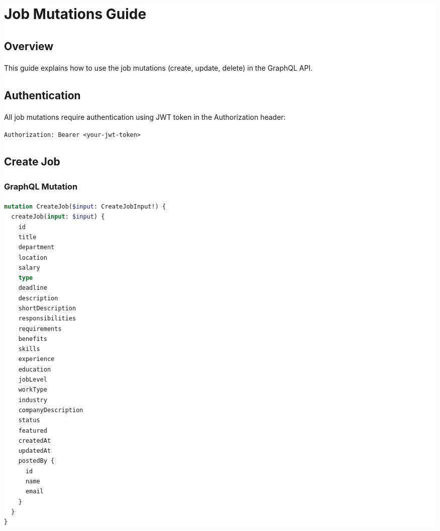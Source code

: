 # Job Mutations Guide

## Overview
This guide explains how to use the job mutations (create, update, delete) in the GraphQL API.

## Authentication
All job mutations require authentication using JWT token in the Authorization header:
```
Authorization: Bearer <your-jwt-token>
```

## Create Job

### GraphQL Mutation
```graphql
mutation CreateJob($input: CreateJobInput!) {
  createJob(input: $input) {
    id
    title
    department
    location
    salary
    type
    deadline
    description
    shortDescription
    responsibilities
    requirements
    benefits
    skills
    experience
    education
    jobLevel
    workType
    industry
    companyDescription
    status
    featured
    createdAt
    updatedAt
    postedBy {
      id
      name
      email
    }
  }
}
```
